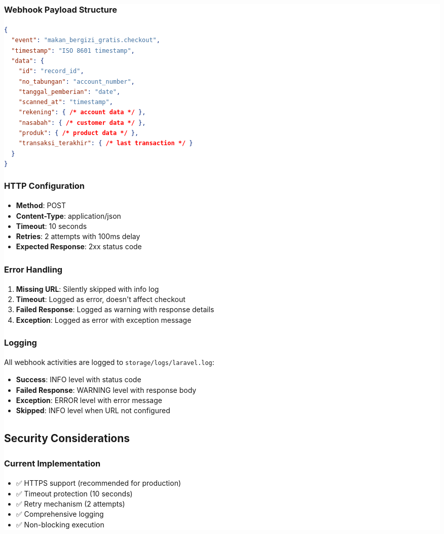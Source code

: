### Webhook Payload Structure

```json
{
  "event": "makan_bergizi_gratis.checkout",
  "timestamp": "ISO 8601 timestamp",
  "data": {
    "id": "record_id",
    "no_tabungan": "account_number",
    "tanggal_pemberian": "date",
    "scanned_at": "timestamp",
    "rekening": { /* account data */ },
    "nasabah": { /* customer data */ },
    "produk": { /* product data */ },
    "transaksi_terakhir": { /* last transaction */ }
  }
}
```

### HTTP Configuration

- **Method**: POST
- **Content-Type**: application/json
- **Timeout**: 10 seconds
- **Retries**: 2 attempts with 100ms delay
- **Expected Response**: 2xx status code

### Error Handling

1. **Missing URL**: Silently skipped with info log
2. **Timeout**: Logged as error, doesn't affect checkout
3. **Failed Response**: Logged as warning with response details
4. **Exception**: Logged as error with exception message

### Logging

All webhook activities are logged to `storage/logs/laravel.log`:

- **Success**: INFO level with status code
- **Failed Response**: WARNING level with response body
- **Exception**: ERROR level with error message
- **Skipped**: INFO level when URL not configured

## Security Considerations

### Current Implementation

- ✅ HTTPS support (recommended for production)
- ✅ Timeout protection (10 seconds)
- ✅ Retry mechanism (2 attempts)
- ✅ Comprehensive logging
- ✅ Non-blocking execution
